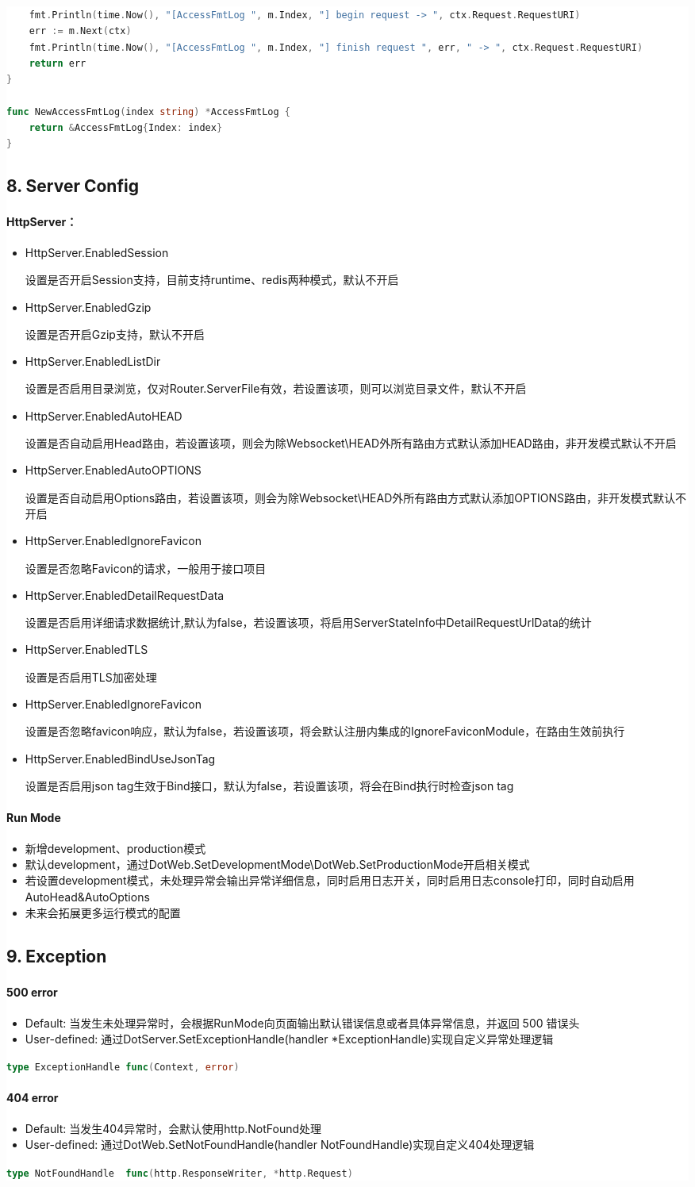 ```go
	fmt.Println(time.Now(), "[AccessFmtLog ", m.Index, "] begin request -> ", ctx.Request.RequestURI)
	err := m.Next(ctx)
	fmt.Println(time.Now(), "[AccessFmtLog ", m.Index, "] finish request ", err, " -> ", ctx.Request.RequestURI)
	return err
}

func NewAccessFmtLog(index string) *AccessFmtLog {
	return &AccessFmtLog{Index: index}
}
```

## 8. Server Config
#### HttpServer：
* HttpServer.EnabledSession

  设置是否开启Session支持，目前支持runtime、redis两种模式，默认不开启
* HttpServer.EnabledGzip

  设置是否开启Gzip支持，默认不开启
* HttpServer.EnabledListDir

  设置是否启用目录浏览，仅对Router.ServerFile有效，若设置该项，则可以浏览目录文件，默认不开启
* HttpServer.EnabledAutoHEAD

  设置是否自动启用Head路由，若设置该项，则会为除Websocket\HEAD外所有路由方式默认添加HEAD路由，非开发模式默认不开启
* HttpServer.EnabledAutoOPTIONS

  设置是否自动启用Options路由，若设置该项，则会为除Websocket\HEAD外所有路由方式默认添加OPTIONS路由，非开发模式默认不开启
* HttpServer.EnabledIgnoreFavicon

  设置是否忽略Favicon的请求，一般用于接口项目
* HttpServer.EnabledDetailRequestData

  设置是否启用详细请求数据统计,默认为false，若设置该项，将启用ServerStateInfo中DetailRequestUrlData的统计
* HttpServer.EnabledTLS

  设置是否启用TLS加密处理
* HttpServer.EnabledIgnoreFavicon

  设置是否忽略favicon响应，默认为false，若设置该项，将会默认注册内集成的IgnoreFaviconModule，在路由生效前执行
* HttpServer.EnabledBindUseJsonTag

  设置是否启用json tag生效于Bind接口，默认为false，若设置该项，将会在Bind执行时检查json tag

#### Run Mode
* 新增development、production模式
* 默认development，通过DotWeb.SetDevelopmentMode\DotWeb.SetProductionMode开启相关模式
* 若设置development模式，未处理异常会输出异常详细信息，同时启用日志开关，同时启用日志console打印，同时自动启用AutoHead&AutoOptions
* 未来会拓展更多运行模式的配置


## 9. Exception
#### 500 error
* Default: 当发生未处理异常时，会根据RunMode向页面输出默认错误信息或者具体异常信息，并返回 500 错误头
* User-defined: 通过DotServer.SetExceptionHandle(handler *ExceptionHandle)实现自定义异常处理逻辑
```go
type ExceptionHandle func(Context, error)
```
#### 404 error
* Default: 当发生404异常时，会默认使用http.NotFound处理
* User-defined: 通过DotWeb.SetNotFoundHandle(handler NotFoundHandle)实现自定义404处理逻辑
```go
type NotFoundHandle  func(http.ResponseWriter, *http.Request)
```
